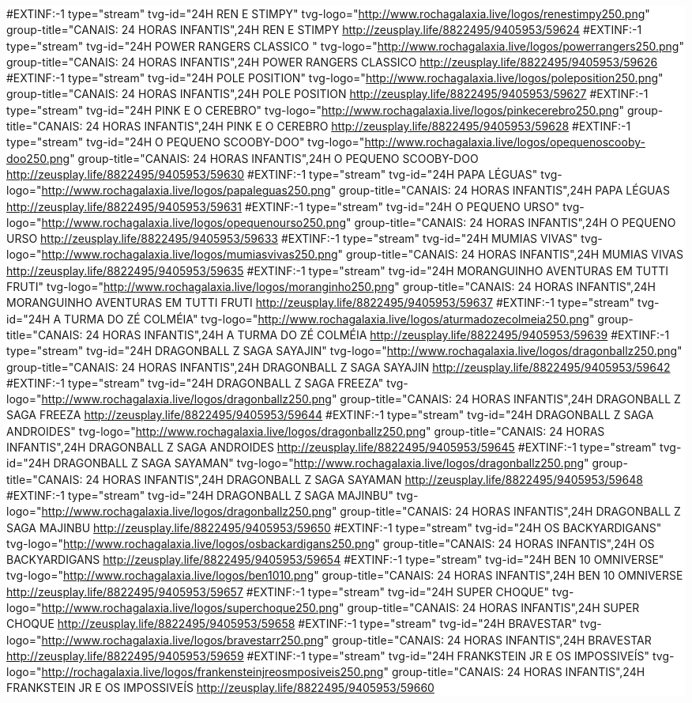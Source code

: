 #EXTINF:-1 type="stream" tvg-id="24H REN E STIMPY" tvg-logo="http://www.rochagalaxia.live/logos/renestimpy250.png" group-title="CANAIS: 24 HORAS INFANTIS",24H REN E STIMPY
http://zeusplay.life/8822495/9405953/59624
#EXTINF:-1 type="stream" tvg-id="24H POWER RANGERS CLASSICO " tvg-logo="http://www.rochagalaxia.live/logos/powerrangers250.png" group-title="CANAIS: 24 HORAS INFANTIS",24H POWER RANGERS CLASSICO 
http://zeusplay.life/8822495/9405953/59626
#EXTINF:-1 type="stream" tvg-id="24H POLE POSITION" tvg-logo="http://www.rochagalaxia.live/logos/poleposition250.png" group-title="CANAIS: 24 HORAS INFANTIS",24H POLE POSITION
http://zeusplay.life/8822495/9405953/59627
#EXTINF:-1 type="stream" tvg-id="24H PINK E O CEREBRO" tvg-logo="http://www.rochagalaxia.live/logos/pinkecerebro250.png" group-title="CANAIS: 24 HORAS INFANTIS",24H PINK E O CEREBRO
http://zeusplay.life/8822495/9405953/59628
#EXTINF:-1 type="stream" tvg-id="24H O PEQUENO SCOOBY-DOO" tvg-logo="http://www.rochagalaxia.live/logos/opequenoscooby-doo250.png" group-title="CANAIS: 24 HORAS INFANTIS",24H O PEQUENO SCOOBY-DOO
http://zeusplay.life/8822495/9405953/59630
#EXTINF:-1 type="stream" tvg-id="24H PAPA LÉGUAS" tvg-logo="http://www.rochagalaxia.live/logos/papaleguas250.png" group-title="CANAIS: 24 HORAS INFANTIS",24H PAPA LÉGUAS
http://zeusplay.life/8822495/9405953/59631
#EXTINF:-1 type="stream" tvg-id="24H O PEQUENO URSO" tvg-logo="http://www.rochagalaxia.live/logos/opequenourso250.png" group-title="CANAIS: 24 HORAS INFANTIS",24H O PEQUENO URSO
http://zeusplay.life/8822495/9405953/59633
#EXTINF:-1 type="stream" tvg-id="24H MUMIAS VIVAS" tvg-logo="http://www.rochagalaxia.live/logos/mumiasvivas250.png" group-title="CANAIS: 24 HORAS INFANTIS",24H MUMIAS VIVAS
http://zeusplay.life/8822495/9405953/59635
#EXTINF:-1 type="stream" tvg-id="24H MORANGUINHO AVENTURAS EM TUTTI FRUTI" tvg-logo="http://www.rochagalaxia.live/logos/moranginho250.png" group-title="CANAIS: 24 HORAS INFANTIS",24H MORANGUINHO AVENTURAS EM TUTTI FRUTI
http://zeusplay.life/8822495/9405953/59637
#EXTINF:-1 type="stream" tvg-id="24H A TURMA DO ZÉ COLMÉIA" tvg-logo="http://www.rochagalaxia.live/logos/aturmadozecolmeia250.png" group-title="CANAIS: 24 HORAS INFANTIS",24H A TURMA DO ZÉ COLMÉIA
http://zeusplay.life/8822495/9405953/59639
#EXTINF:-1 type="stream" tvg-id="24H DRAGONBALL Z SAGA SAYAJIN" tvg-logo="http://www.rochagalaxia.live/logos/dragonballz250.png" group-title="CANAIS: 24 HORAS INFANTIS",24H DRAGONBALL Z SAGA SAYAJIN
http://zeusplay.life/8822495/9405953/59642
#EXTINF:-1 type="stream" tvg-id="24H DRAGONBALL Z SAGA FREEZA" tvg-logo="http://www.rochagalaxia.live/logos/dragonballz250.png" group-title="CANAIS: 24 HORAS INFANTIS",24H DRAGONBALL Z SAGA FREEZA
http://zeusplay.life/8822495/9405953/59644
#EXTINF:-1 type="stream" tvg-id="24H DRAGONBALL Z SAGA ANDROIDES" tvg-logo="http://www.rochagalaxia.live/logos/dragonballz250.png" group-title="CANAIS: 24 HORAS INFANTIS",24H DRAGONBALL Z SAGA ANDROIDES
http://zeusplay.life/8822495/9405953/59645
#EXTINF:-1 type="stream" tvg-id="24H DRAGONBALL Z SAGA SAYAMAN" tvg-logo="http://www.rochagalaxia.live/logos/dragonballz250.png" group-title="CANAIS: 24 HORAS INFANTIS",24H DRAGONBALL Z SAGA SAYAMAN
http://zeusplay.life/8822495/9405953/59648
#EXTINF:-1 type="stream" tvg-id="24H DRAGONBALL Z SAGA MAJINBU" tvg-logo="http://www.rochagalaxia.live/logos/dragonballz250.png" group-title="CANAIS: 24 HORAS INFANTIS",24H DRAGONBALL Z SAGA MAJINBU
http://zeusplay.life/8822495/9405953/59650
#EXTINF:-1 type="stream" tvg-id="24H OS BACKYARDIGANS" tvg-logo="http://www.rochagalaxia.live/logos/osbackardigans250.png" group-title="CANAIS: 24 HORAS INFANTIS",24H OS BACKYARDIGANS
http://zeusplay.life/8822495/9405953/59654
#EXTINF:-1 type="stream" tvg-id="24H BEN 10 OMNIVERSE" tvg-logo="http://www.rochagalaxia.live/logos/ben1010.png" group-title="CANAIS: 24 HORAS INFANTIS",24H BEN 10 OMNIVERSE
http://zeusplay.life/8822495/9405953/59657
#EXTINF:-1 type="stream" tvg-id="24H SUPER CHOQUE" tvg-logo="http://www.rochagalaxia.live/logos/superchoque250.png" group-title="CANAIS: 24 HORAS INFANTIS",24H SUPER CHOQUE
http://zeusplay.life/8822495/9405953/59658
#EXTINF:-1 type="stream" tvg-id="24H BRAVESTAR" tvg-logo="http://www.rochagalaxia.live/logos/bravestarr250.png" group-title="CANAIS: 24 HORAS INFANTIS",24H BRAVESTAR
http://zeusplay.life/8822495/9405953/59659
#EXTINF:-1 type="stream" tvg-id="24H FRANKSTEIN JR E OS IMPOSSIVEÍS" tvg-logo="http://rochagalaxia.live/logos/frankensteinjreosmposiveis250.png" group-title="CANAIS: 24 HORAS INFANTIS",24H FRANKSTEIN JR E OS IMPOSSIVEÍS
http://zeusplay.life/8822495/9405953/59660